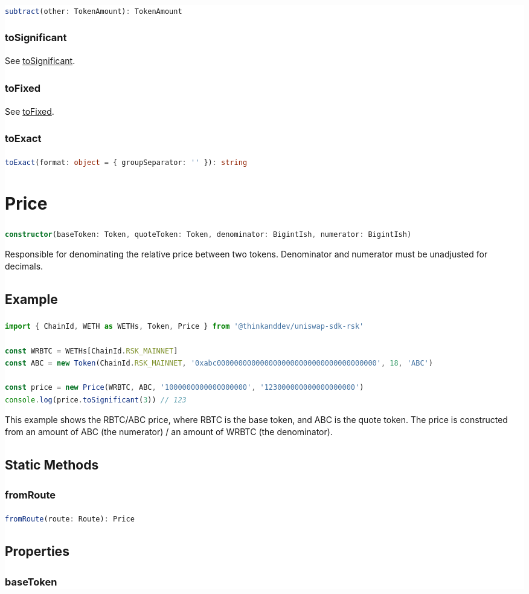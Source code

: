 ```typescript
subtract(other: TokenAmount): TokenAmount
```

### toSignificant

See [toSignificant](#tosignificant).

### toFixed

See [toFixed](#tofixed).

### toExact

```typescript
toExact(format: object = { groupSeparator: '' }): string
```

# Price

```typescript
constructor(baseToken: Token, quoteToken: Token, denominator: BigintIsh, numerator: BigintIsh)
```

Responsible for denominating the relative price between two tokens. Denominator and numerator must be unadjusted for decimals.

## Example

```typescript
import { ChainId, WETH as WETHs, Token, Price } from '@thinkanddev/uniswap-sdk-rsk'

const WRBTC = WETHs[ChainId.RSK_MAINNET]
const ABC = new Token(ChainId.RSK_MAINNET, '0xabc0000000000000000000000000000000000000', 18, 'ABC')

const price = new Price(WRBTC, ABC, '1000000000000000000', '123000000000000000000')
console.log(price.toSignificant(3)) // 123
```

This example shows the RBTC/ABC price, where RBTC is the base token, and ABC is the quote token. The price is constructed from an amount of ABC (the numerator) / an amount of WRBTC (the denominator).

## Static Methods

### fromRoute

```typescript
fromRoute(route: Route): Price
```

## Properties

### baseToken
